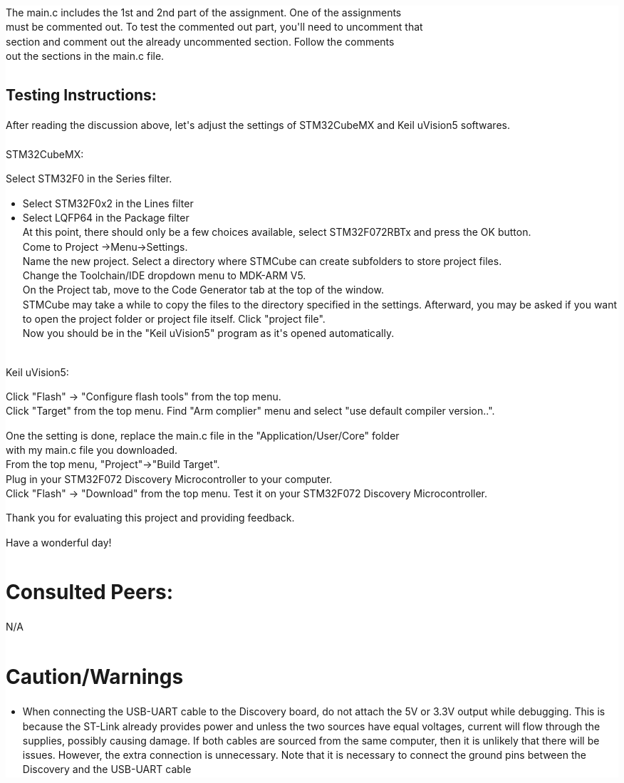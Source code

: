 The main.c includes the 1st and 2nd part of the assignment. One of the assignments<br>
must be commented out. To test the commented out part, you'll need to uncomment that <br>
section and comment out the already uncommented section. Follow the comments<br>
out the sections in the main.c file.

## Testing Instructions:
After reading the discussion above, let's adjust the settings of
STM32CubeMX and Keil uVision5 softwares. <br><br>
STM32CubeMX:<br>

Select STM32F0 in the Series filter.<br>
* Select STM32F0x2 in the Lines filter
* Select LQFP64 in the Package filter <br>
At this point, there should only be a few choices available, select STM32F072RBTx and press the OK
button.<br>
Come to Project ->Menu->Settings.<br>
Name the new project. Select a directory where STMCube can create subfolders to store project files.<br>
Change the Toolchain/IDE dropdown menu to MDK-ARM V5.<br>
On the Project tab, move to the Code Generator tab at the top of the window.<br>
STMCube may take a while to copy the files to the directory specified in the settings. Afterward,
you may be asked if you want to open the project folder or project file itself. Click "project file".<br>
Now you should be in the "Keil uVision5" program as it's opened automatically.<br><br>

Keil uVision5:<br>

Click "Flash" -> "Configure flash tools" from the top menu.<br>
Click "Target" from the top menu. Find "Arm complier" menu and select 
"use default compiler version..".


One the setting is done, replace the main.c file in the "Application/User/Core" folder <br>
with my main.c file you downloaded.<br>
From the top menu, "Project"->"Build Target".<br>
Plug in your STM32F072 Discovery Microcontroller to your computer. <br>
Click "Flash" -> "Download" from the top menu. Test it on your STM32F072 Discovery Microcontroller.

Thank you for evaluating this project and providing feedback. <br>

Have a wonderful day!

# Consulted Peers:
N/A

# Caution/Warnings
* When connecting the USB-UART cable to the Discovery board, do not attach the 
5V or 3.3V output while debugging. This is because the ST-Link already provides 
power and unless the two sources have equal voltages, current will flow through 
the supplies, possibly causing damage. If both cables are sourced from the same 
computer, then it is unlikely that there will be issues. However, the extra 
connection is unnecessary. Note that it is necessary to connect the ground 
pins between the Discovery and the USB-UART cable
